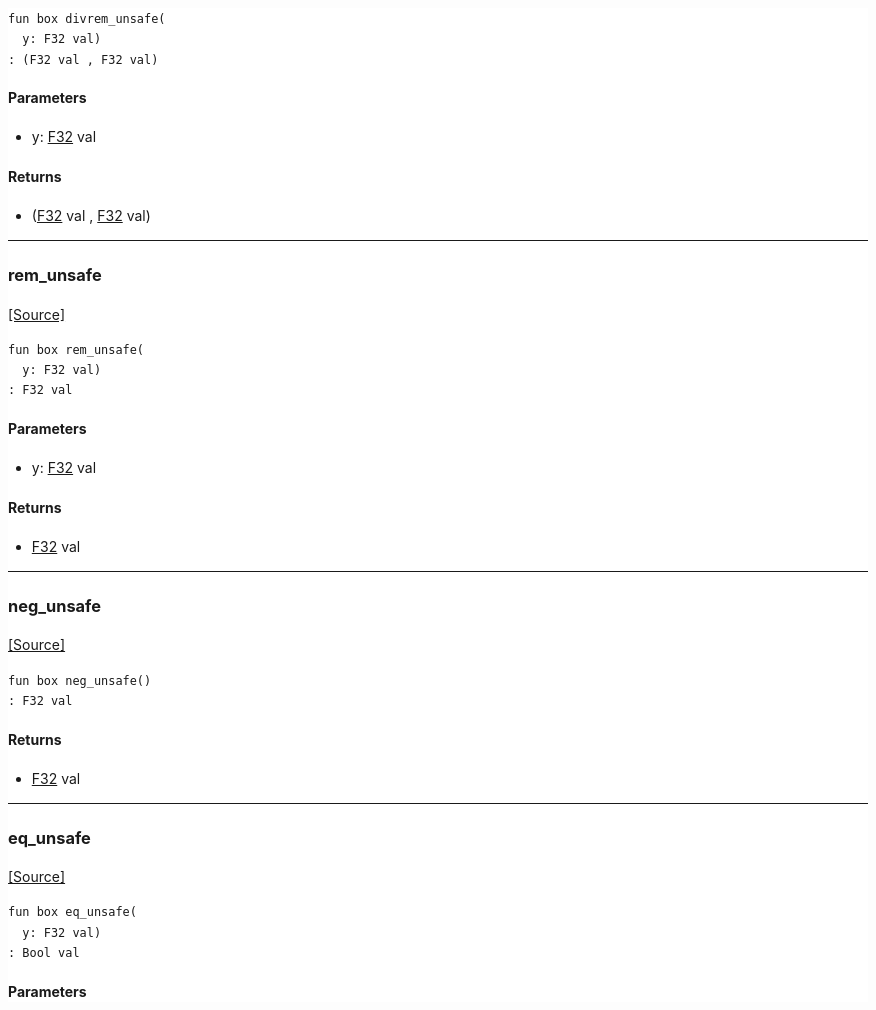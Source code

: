 
```pony
fun box divrem_unsafe(
  y: F32 val)
: (F32 val , F32 val)
```
#### Parameters

*   y: [F32](builtin-F32.md) val

#### Returns

* ([F32](builtin-F32.md) val , [F32](builtin-F32.md) val)

---

### rem_unsafe
<span class="source-link">[[Source]](src/builtin/real.md#L580)</span>


```pony
fun box rem_unsafe(
  y: F32 val)
: F32 val
```
#### Parameters

*   y: [F32](builtin-F32.md) val

#### Returns

* [F32](builtin-F32.md) val

---

### neg_unsafe
<span class="source-link">[[Source]](src/builtin/real.md#L597)</span>


```pony
fun box neg_unsafe()
: F32 val
```

#### Returns

* [F32](builtin-F32.md) val

---

### eq_unsafe
<span class="source-link">[[Source]](src/builtin/real.md#L606)</span>


```pony
fun box eq_unsafe(
  y: F32 val)
: Bool val
```
#### Parameters
